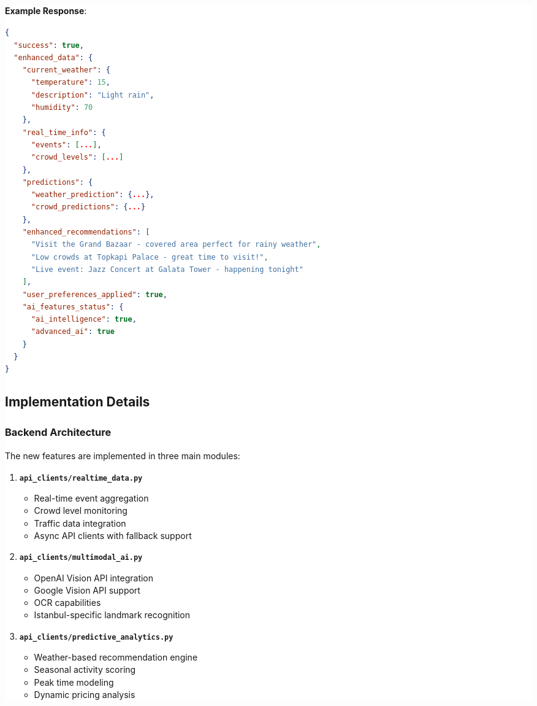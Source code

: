 **Example Response**:
```json
{
  "success": true,
  "enhanced_data": {
    "current_weather": {
      "temperature": 15,
      "description": "Light rain",
      "humidity": 70
    },
    "real_time_info": {
      "events": [...],
      "crowd_levels": [...]
    },
    "predictions": {
      "weather_prediction": {...},
      "crowd_predictions": {...}
    },
    "enhanced_recommendations": [
      "Visit the Grand Bazaar - covered area perfect for rainy weather",
      "Low crowds at Topkapi Palace - great time to visit!",
      "Live event: Jazz Concert at Galata Tower - happening tonight"
    ],
    "user_preferences_applied": true,
    "ai_features_status": {
      "ai_intelligence": true,
      "advanced_ai": true
    }
  }
}
```

## Implementation Details

### Backend Architecture

The new features are implemented in three main modules:

1. **`api_clients/realtime_data.py`**
   - Real-time event aggregation
   - Crowd level monitoring
   - Traffic data integration
   - Async API clients with fallback support

2. **`api_clients/multimodal_ai.py`**
   - OpenAI Vision API integration
   - Google Vision API support
   - OCR capabilities
   - Istanbul-specific landmark recognition

3. **`api_clients/predictive_analytics.py`**
   - Weather-based recommendation engine
   - Seasonal activity scoring
   - Peak time modeling
   - Dynamic pricing analysis
